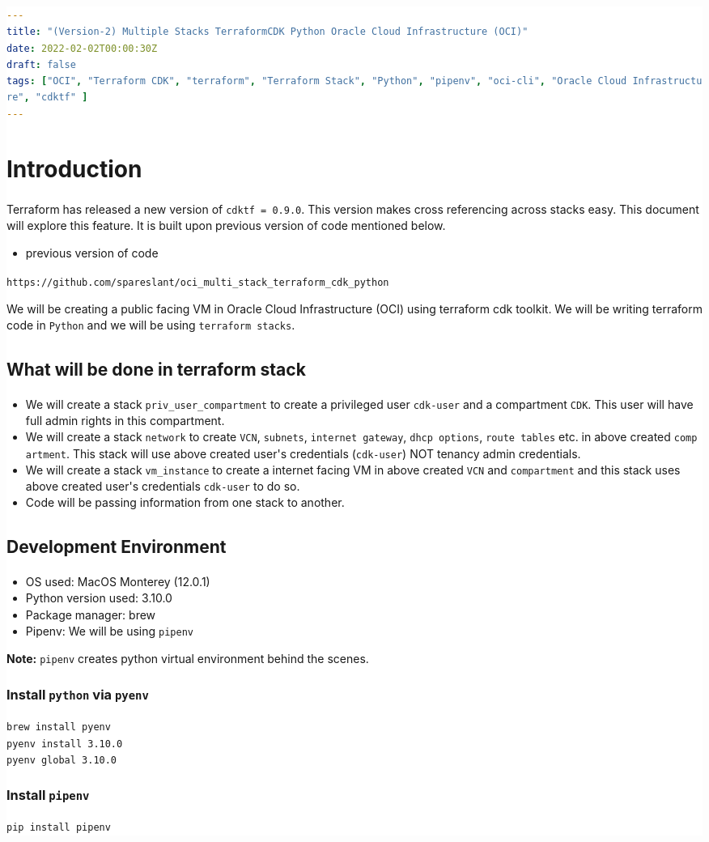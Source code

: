 ```yaml
---
title: "(Version-2) Multiple Stacks TerraformCDK Python Oracle Cloud Infrastructure (OCI)"
date: 2022-02-02T00:00:30Z
draft: false
tags: ["OCI", "Terraform CDK", "terraform", "Terraform Stack", "Python", "pipenv", "oci-cli", "Oracle Cloud Infrastructure", "cdktf" ]
---
```


# Introduction
Terraform has released a new version of `cdktf = 0.9.0`. This version makes cross referencing across stacks easy. This document will explore this feature. It is built upon previous version of code mentioned below.

* previous version of code
```bash
https://github.com/spareslant/oci_multi_stack_terraform_cdk_python
```


We will be creating a public facing VM in Oracle Cloud Infrastructure (OCI) using terraform cdk toolkit. We will be writing terraform code in `Python` and we will be using `terraform stacks`.


## What will be done in terraform stack
* We will create a stack `priv_user_compartment` to create a privileged user `cdk-user` and a compartment `CDK`. This user will have full admin rights in this compartment.
* We will create a stack `network` to create `VCN`, `subnets`, `internet gateway`, `dhcp options`, `route tables` etc. in above created `compartment`. This stack will use above created user's credentials (`cdk-user`) NOT tenancy admin credentials.
* We will create a stack `vm_instance` to create a internet facing VM in above created `VCN` and `compartment` and this stack uses above created user's credentials `cdk-user` to do so.
* Code will be passing information from one stack to another.


## Development Environment
* OS used: MacOS Monterey (12.0.1)
* Python version used: 3.10.0
* Package manager: brew
* Pipenv: We will be using `pipenv`

**Note:** `pipenv` creates python virtual environment behind the scenes.


### Install `python` via `pyenv`
```bash
brew install pyenv
pyenv install 3.10.0
pyenv global 3.10.0
```

### Install `pipenv`
```bash
pip install pipenv
```
